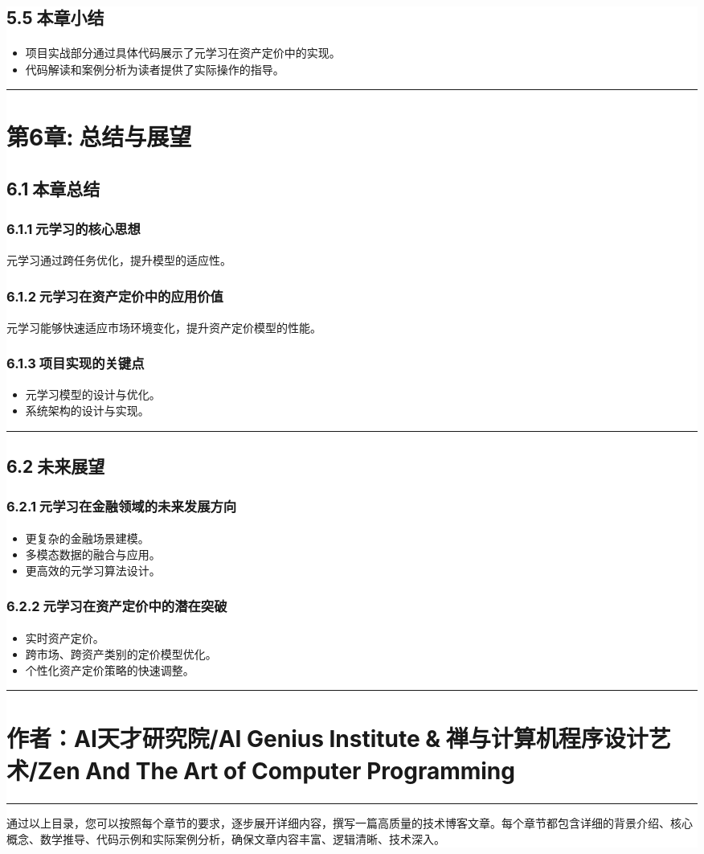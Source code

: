 
## 5.5 本章小结

- 项目实战部分通过具体代码展示了元学习在资产定价中的实现。
- 代码解读和案例分析为读者提供了实际操作的指导。

---

# 第6章: 总结与展望

## 6.1 本章总结

### 6.1.1 元学习的核心思想
元学习通过跨任务优化，提升模型的适应性。

### 6.1.2 元学习在资产定价中的应用价值
元学习能够快速适应市场环境变化，提升资产定价模型的性能。

### 6.1.3 项目实现的关键点
- 元学习模型的设计与优化。
- 系统架构的设计与实现。

---

## 6.2 未来展望

### 6.2.1 元学习在金融领域的未来发展方向
- 更复杂的金融场景建模。
- 多模态数据的融合与应用。
- 更高效的元学习算法设计。

### 6.2.2 元学习在资产定价中的潜在突破
- 实时资产定价。
- 跨市场、跨资产类别的定价模型优化。
- 个性化资产定价策略的快速调整。

---

# 作者：AI天才研究院/AI Genius Institute & 禅与计算机程序设计艺术/Zen And The Art of Computer Programming

---

通过以上目录，您可以按照每个章节的要求，逐步展开详细内容，撰写一篇高质量的技术博客文章。每个章节都包含详细的背景介绍、核心概念、数学推导、代码示例和实际案例分析，确保文章内容丰富、逻辑清晰、技术深入。

